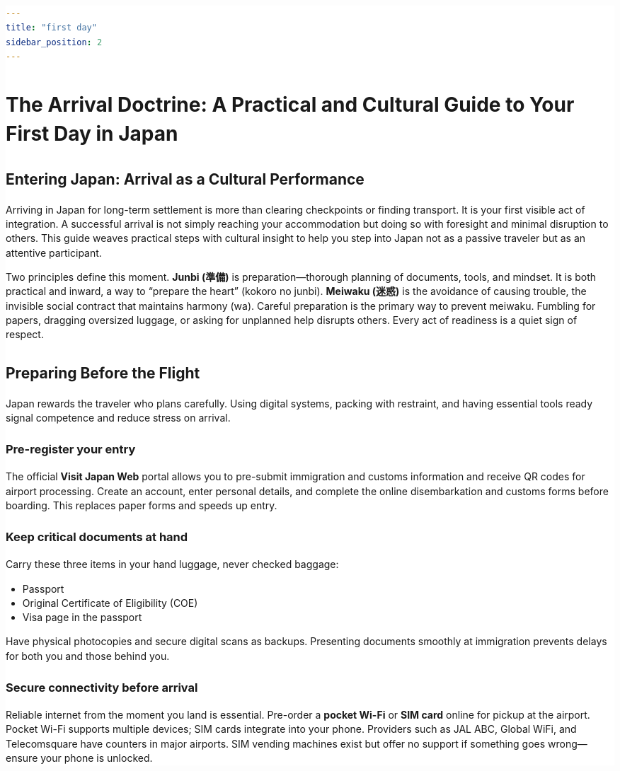 ```yaml
---
title: "first day"
sidebar_position: 2
---
```


# The Arrival Doctrine: A Practical and Cultural Guide to Your First Day in Japan

## Entering Japan: Arrival as a Cultural Performance

Arriving in Japan for long-term settlement is more than clearing checkpoints or finding transport. It is your first visible act of integration. A successful arrival is not simply reaching your accommodation but doing so with foresight and minimal disruption to others. This guide weaves practical steps with cultural insight to help you step into Japan not as a passive traveler but as an attentive participant.

Two principles define this moment. **Junbi (準備)** is preparation—thorough planning of documents, tools, and mindset. It is both practical and inward, a way to “prepare the heart” (kokoro no junbi). **Meiwaku (迷惑)** is the avoidance of causing trouble, the invisible social contract that maintains harmony (wa). Careful preparation is the primary way to prevent meiwaku. Fumbling for papers, dragging oversized luggage, or asking for unplanned help disrupts others. Every act of readiness is a quiet sign of respect.

## Preparing Before the Flight

Japan rewards the traveler who plans carefully. Using digital systems, packing with restraint, and having essential tools ready signal competence and reduce stress on arrival.

### Pre-register your entry

The official **Visit Japan Web** portal allows you to pre-submit immigration and customs information and receive QR codes for airport processing. Create an account, enter personal details, and complete the online disembarkation and customs forms before boarding. This replaces paper forms and speeds up entry.

### Keep critical documents at hand

Carry these three items in your hand luggage, never checked baggage:
- Passport  
- Original Certificate of Eligibility (COE)  
- Visa page in the passport  

Have physical photocopies and secure digital scans as backups. Presenting documents smoothly at immigration prevents delays for both you and those behind you.

### Secure connectivity before arrival

Reliable internet from the moment you land is essential. Pre-order a **pocket Wi-Fi** or **SIM card** online for pickup at the airport. Pocket Wi-Fi supports multiple devices; SIM cards integrate into your phone. Providers such as JAL ABC, Global WiFi, and Telecomsquare have counters in major airports. SIM vending machines exist but offer no support if something goes wrong—ensure your phone is unlocked.
